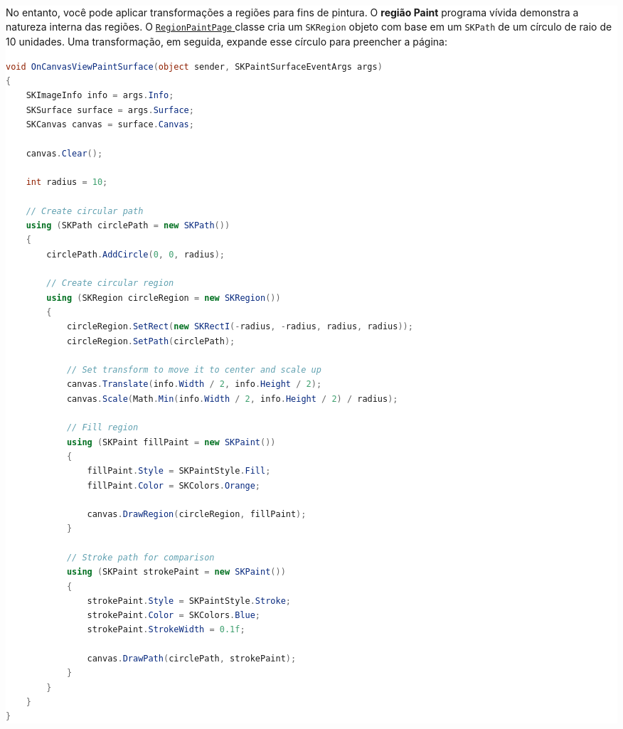 No entanto, você pode aplicar transformações a regiões para fins de pintura. O **região Paint** programa vívida demonstra a natureza interna das regiões. O [ `RegionPaintPage` ](https://github.com/xamarin/xamarin-forms-samples/blob/master/SkiaSharpForms/Demos/Demos/SkiaSharpFormsDemos/Curves/RegionPaintPage.cs) classe cria um `SKRegion` objeto com base em um `SKPath` de um círculo de raio de 10 unidades. Uma transformação, em seguida, expande esse círculo para preencher a página:

```csharp
void OnCanvasViewPaintSurface(object sender, SKPaintSurfaceEventArgs args)
{
    SKImageInfo info = args.Info;
    SKSurface surface = args.Surface;
    SKCanvas canvas = surface.Canvas;

    canvas.Clear();

    int radius = 10;

    // Create circular path
    using (SKPath circlePath = new SKPath())
    {
        circlePath.AddCircle(0, 0, radius);

        // Create circular region
        using (SKRegion circleRegion = new SKRegion())
        {
            circleRegion.SetRect(new SKRectI(-radius, -radius, radius, radius));
            circleRegion.SetPath(circlePath);

            // Set transform to move it to center and scale up
            canvas.Translate(info.Width / 2, info.Height / 2);
            canvas.Scale(Math.Min(info.Width / 2, info.Height / 2) / radius);

            // Fill region
            using (SKPaint fillPaint = new SKPaint())
            {
                fillPaint.Style = SKPaintStyle.Fill;
                fillPaint.Color = SKColors.Orange;

                canvas.DrawRegion(circleRegion, fillPaint);
            }

            // Stroke path for comparison
            using (SKPaint strokePaint = new SKPaint())
            {
                strokePaint.Style = SKPaintStyle.Stroke;
                strokePaint.Color = SKColors.Blue;
                strokePaint.StrokeWidth = 0.1f;

                canvas.DrawPath(circlePath, strokePaint);
            }
        }
    }
}
```
